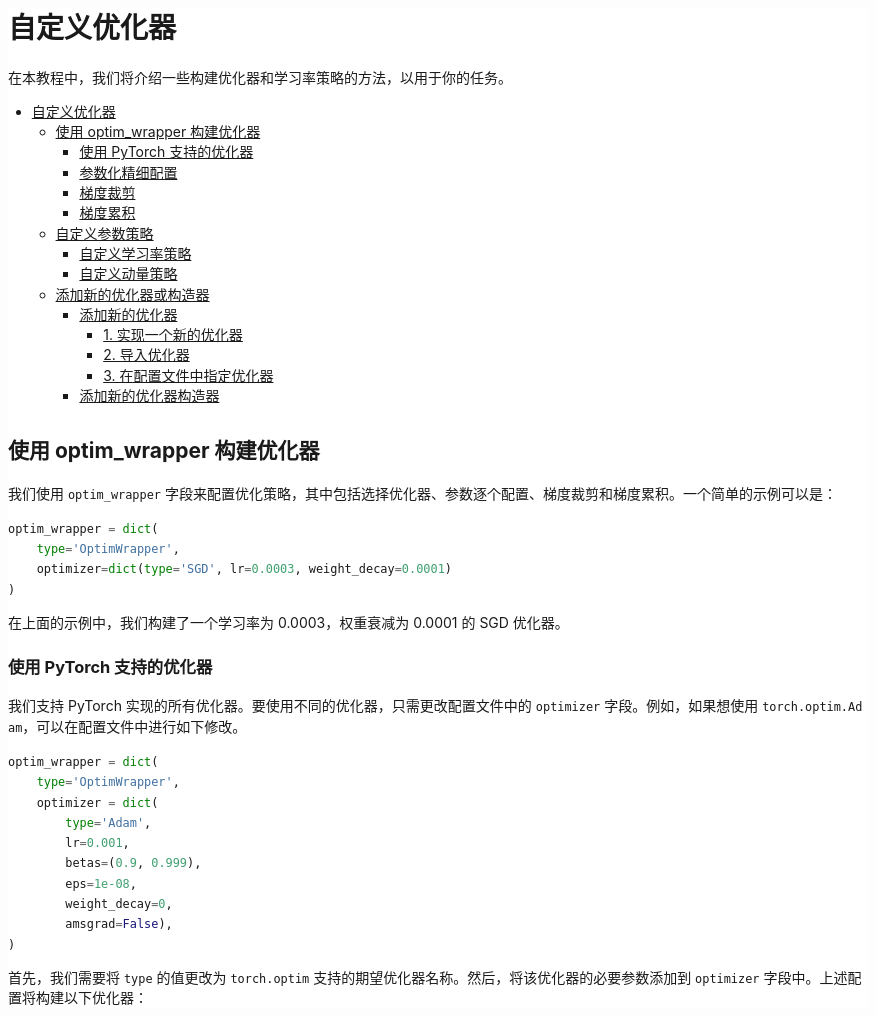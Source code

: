 # 自定义优化器

在本教程中，我们将介绍一些构建优化器和学习率策略的方法，以用于你的任务。

- [自定义优化器](#自定义优化器)
  - [使用 optim_wrapper 构建优化器](#使用-optim_wrapper-构建优化器)
    - [使用 PyTorch 支持的优化器](#使用-pytorch-支持的优化器)
    - [参数化精细配置](#参数化精细配置)
    - [梯度裁剪](#梯度裁剪)
    - [梯度累积](#梯度累积)
  - [自定义参数策略](#自定义参数策略)
    - [自定义学习率策略](#自定义学习率策略)
    - [自定义动量策略](#自定义动量策略)
  - [添加新的优化器或构造器](#添加新的优化器或构造器)
    - [添加新的优化器](#添加新的优化器)
      - [1. 实现一个新的优化器](#1-实现一个新的优化器)
      - [2. 导入优化器](#2-导入优化器)
      - [3. 在配置文件中指定优化器](#3-在配置文件中指定优化器)
    - [添加新的优化器构造器](#添加新的优化器构造器)

## 使用 optim_wrapper 构建优化器

我们使用 `optim_wrapper` 字段来配置优化策略，其中包括选择优化器、参数逐个配置、梯度裁剪和梯度累积。一个简单的示例可以是：

```python
optim_wrapper = dict(
    type='OptimWrapper',
    optimizer=dict(type='SGD', lr=0.0003, weight_decay=0.0001)
)
```

在上面的示例中，我们构建了一个学习率为 0.0003，权重衰减为 0.0001 的 SGD 优化器。

### 使用 PyTorch 支持的优化器

我们支持 PyTorch 实现的所有优化器。要使用不同的优化器，只需更改配置文件中的 `optimizer` 字段。例如，如果想使用 `torch.optim.Adam`，可以在配置文件中进行如下修改。

```python
optim_wrapper = dict(
    type='OptimWrapper',
    optimizer = dict(
        type='Adam',
        lr=0.001,
        betas=(0.9, 0.999),
        eps=1e-08,
        weight_decay=0,
        amsgrad=False),
)
```

首先，我们需要将 `type` 的值更改为 `torch.optim` 支持的期望优化器名称。然后，将该优化器的必要参数添加到 `optimizer` 字段中。上述配置将构建以下优化器：
